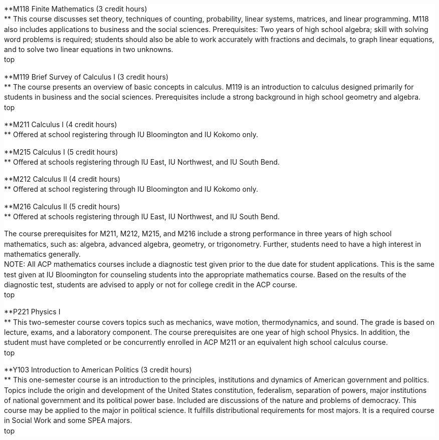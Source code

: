 **M118 Finite Mathematics (3 credit hours)  
** This course discusses set theory, techniques of counting, probability,
linear systems, matrices, and linear programming. M118 also includes
applications to business and the social sciences. Prerequisites: Two years of
high school algebra; skill with solving word problems is required; students
should also be able to work accurately with fractions and decimals, to graph
linear equations, and to solve two linear equations in two unknowns.  
top

**M119 Brief Survey of Calculus I (3 credit hours)  
** The course presents an overview of basic concepts in calculus. M119 is an
introduction to calculus designed primarily for students in business and the
social sciences. Prerequisites include a strong background in high school
geometry and algebra.  
top

**M211 Calculus I (4 credit hours)  
** Offered at school registering through IU Bloomington and IU Kokomo only.

**M215 Calculus I (5 credit hours)  
** Offered at schools registering through IU East, IU Northwest, and IU South
Bend.

**M212 Calculus II (4 credit hours)  
** Offered at school registering through IU Bloomington and IU Kokomo only.

**M216 Calculus II (5 credit hours)  
** Offered at schools registering through IU East, IU Northwest, and IU South
Bend.

The course prerequisites for M211, M212, M215, and M216 include a strong
performance in three years of high school mathematics, such as: algebra,
advanced algebra, geometry, or trigonometry. Further, students need to have a
high interest in mathematics generally.  
NOTE: All ACP mathematics courses include a diagnostic test given prior to the
due date for student applications. This is the same test given at IU
Bloomington for counseling students into the appropriate mathematics course.
Based on the results of the diagnostic test, students are advised to apply or
not for college credit in the ACP course.  
top

**P221 Physics I  
** This two-semester course covers topics such as mechanics, wave motion,
thermodynamics, and sound. The grade is based on lecture, exams, and a
laboratory component. The course prerequisites are one year of high school
Physics. In addition, the student must have completed or be concurrently
enrolled in ACP M211 or an equivalent high school calculus course.  
top

**Y103 Introduction to American Politics (3 credit hours)  
** This one-semester course is an introduction to the principles, institutions
and dynamics of American government and politics. Topics include the origin
and development of the United States constitution, federalism, separation of
powers, major institutions of national government and its political power
base. Included are discussions of the nature and problems of democracy. This
course may be applied to the major in political science. It fulfills
distributional requirements for most majors. It is a required course in Social
Work and some SPEA majors.  
top
